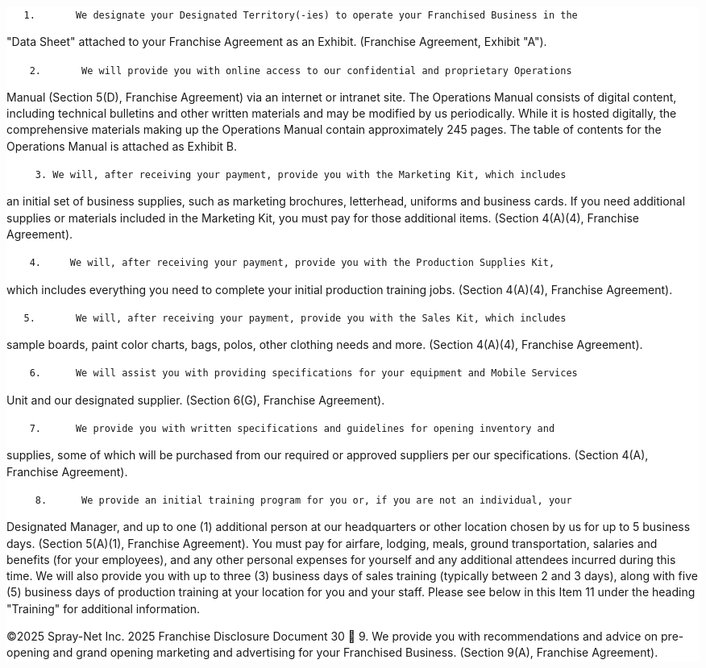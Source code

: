        1.       We designate your Designated Territory(-ies) to operate your Franchised Business in the

"Data Sheet" attached to your Franchise Agreement as an Exhibit.
(Franchise Agreement, Exhibit "A").

        2.       We will provide you with online access to our confidential and proprietary Operations

Manual (Section 5(D), Franchise Agreement) via an internet or intranet
site. The Operations Manual consists of digital content, including
technical bulletins and other written materials and may be modified by
us periodically. While it is hosted digitally, the comprehensive
materials making up the Operations Manual contain approximately 245
pages. The table of contents for the Operations Manual is attached as
Exhibit B.

         3. We will, after receiving your payment, provide you with the Marketing Kit, which includes

an initial set of business supplies, such as marketing brochures,
letterhead, uniforms and business cards. If you need additional supplies
or materials included in the Marketing Kit, you must pay for those
additional items. (Section 4(A)(4), Franchise Agreement).

        4.     We will, after receiving your payment, provide you with the Production Supplies Kit,

which includes everything you need to complete your initial production
training jobs. (Section 4(A)(4), Franchise Agreement).

       5.       We will, after receiving your payment, provide you with the Sales Kit, which includes

sample boards, paint color charts, bags, polos, other clothing needs and
more. (Section 4(A)(4), Franchise Agreement).

        6.      We will assist you with providing specifications for your equipment and Mobile Services

Unit and our designated supplier. (Section 6(G), Franchise Agreement).

        7.      We provide you with written specifications and guidelines for opening inventory and

supplies, some of which will be purchased from our required or approved
suppliers per our specifications. (Section 4(A), Franchise Agreement).

         8.      We provide an initial training program for you or, if you are not an individual, your

Designated Manager, and up to one (1) additional person at our
headquarters or other location chosen by us for up to 5 business days.
(Section 5(A)(1), Franchise Agreement). You must pay for airfare,
lodging, meals, ground transportation, salaries and benefits (for your
employees), and any other personal expenses for yourself and any
additional attendees incurred during this time. We will also provide you
with up to three (3) business days of sales training (typically between
2 and 3 days), along with five (5) business days of production training
at your location for you and your staff. Please see below in this Item
11 under the heading "Training" for additional information.

©2025 Spray-Net Inc. 2025 Franchise Disclosure Document 30  9. We
provide you with recommendations and advice on pre-opening and grand
opening marketing and advertising for your Franchised Business. (Section
9(A), Franchise Agreement).

